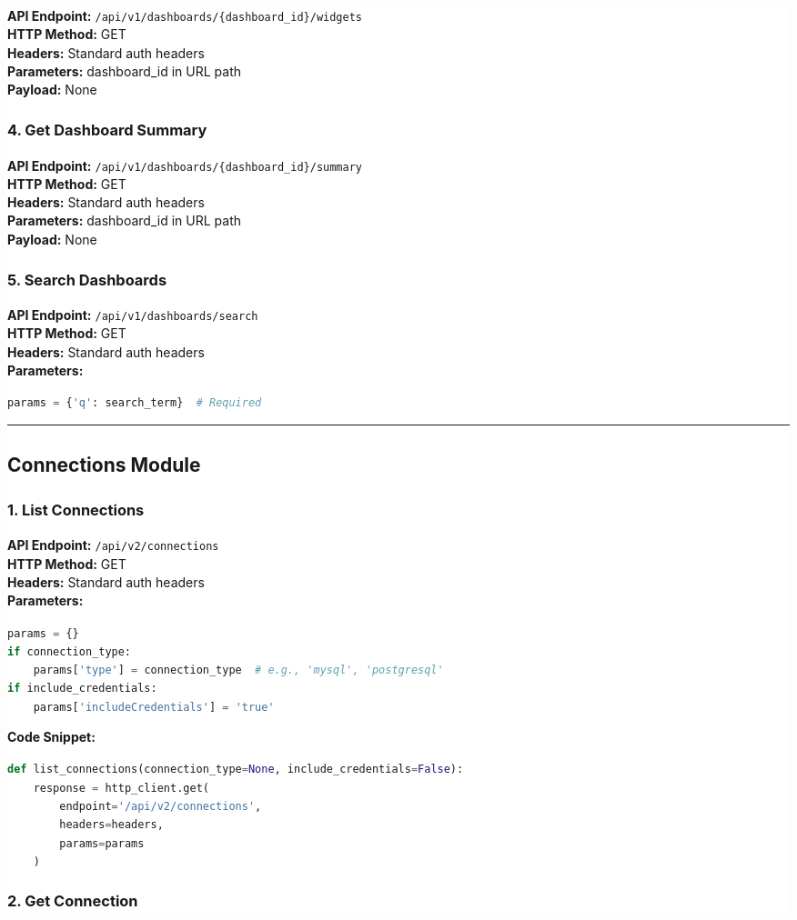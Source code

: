 **API Endpoint:** `/api/v1/dashboards/{dashboard_id}/widgets`  
**HTTP Method:** GET  
**Headers:** Standard auth headers  
**Parameters:** dashboard_id in URL path  
**Payload:** None  

### 4. Get Dashboard Summary

**API Endpoint:** `/api/v1/dashboards/{dashboard_id}/summary`  
**HTTP Method:** GET  
**Headers:** Standard auth headers  
**Parameters:** dashboard_id in URL path  
**Payload:** None  

### 5. Search Dashboards

**API Endpoint:** `/api/v1/dashboards/search`  
**HTTP Method:** GET  
**Headers:** Standard auth headers  
**Parameters:**
```python
params = {'q': search_term}  # Required
```

---

## Connections Module

### 1. List Connections

**API Endpoint:** `/api/v2/connections`  
**HTTP Method:** GET  
**Headers:** Standard auth headers  
**Parameters:**
```python
params = {}
if connection_type:
    params['type'] = connection_type  # e.g., 'mysql', 'postgresql'
if include_credentials:
    params['includeCredentials'] = 'true'
```

**Code Snippet:**
```python
def list_connections(connection_type=None, include_credentials=False):
    response = http_client.get(
        endpoint='/api/v2/connections',
        headers=headers,
        params=params
    )
```

### 2. Get Connection
